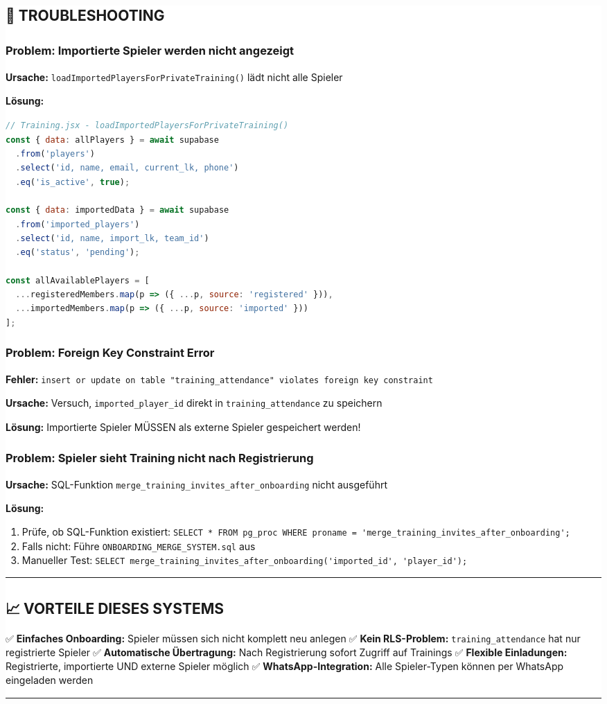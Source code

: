## 🔧 **TROUBLESHOOTING**

### **Problem: Importierte Spieler werden nicht angezeigt**

**Ursache:** `loadImportedPlayersForPrivateTraining()` lädt nicht alle Spieler

**Lösung:**
```javascript
// Training.jsx - loadImportedPlayersForPrivateTraining()
const { data: allPlayers } = await supabase
  .from('players')
  .select('id, name, email, current_lk, phone')
  .eq('is_active', true);

const { data: importedData } = await supabase
  .from('imported_players')
  .select('id, name, import_lk, team_id')
  .eq('status', 'pending');

const allAvailablePlayers = [
  ...registeredMembers.map(p => ({ ...p, source: 'registered' })),
  ...importedMembers.map(p => ({ ...p, source: 'imported' }))
];
```

### **Problem: Foreign Key Constraint Error**

**Fehler:** `insert or update on table "training_attendance" violates foreign key constraint`

**Ursache:** Versuch, `imported_player_id` direkt in `training_attendance` zu speichern

**Lösung:** Importierte Spieler MÜSSEN als externe Spieler gespeichert werden!

### **Problem: Spieler sieht Training nicht nach Registrierung**

**Ursache:** SQL-Funktion `merge_training_invites_after_onboarding` nicht ausgeführt

**Lösung:**
1. Prüfe, ob SQL-Funktion existiert: `SELECT * FROM pg_proc WHERE proname = 'merge_training_invites_after_onboarding';`
2. Falls nicht: Führe `ONBOARDING_MERGE_SYSTEM.sql` aus
3. Manueller Test: `SELECT merge_training_invites_after_onboarding('imported_id', 'player_id');`

---

## 📈 **VORTEILE DIESES SYSTEMS**

✅ **Einfaches Onboarding:** Spieler müssen sich nicht komplett neu anlegen
✅ **Kein RLS-Problem:** `training_attendance` hat nur registrierte Spieler
✅ **Automatische Übertragung:** Nach Registrierung sofort Zugriff auf Trainings
✅ **Flexible Einladungen:** Registrierte, importierte UND externe Spieler möglich
✅ **WhatsApp-Integration:** Alle Spieler-Typen können per WhatsApp eingeladen werden

---